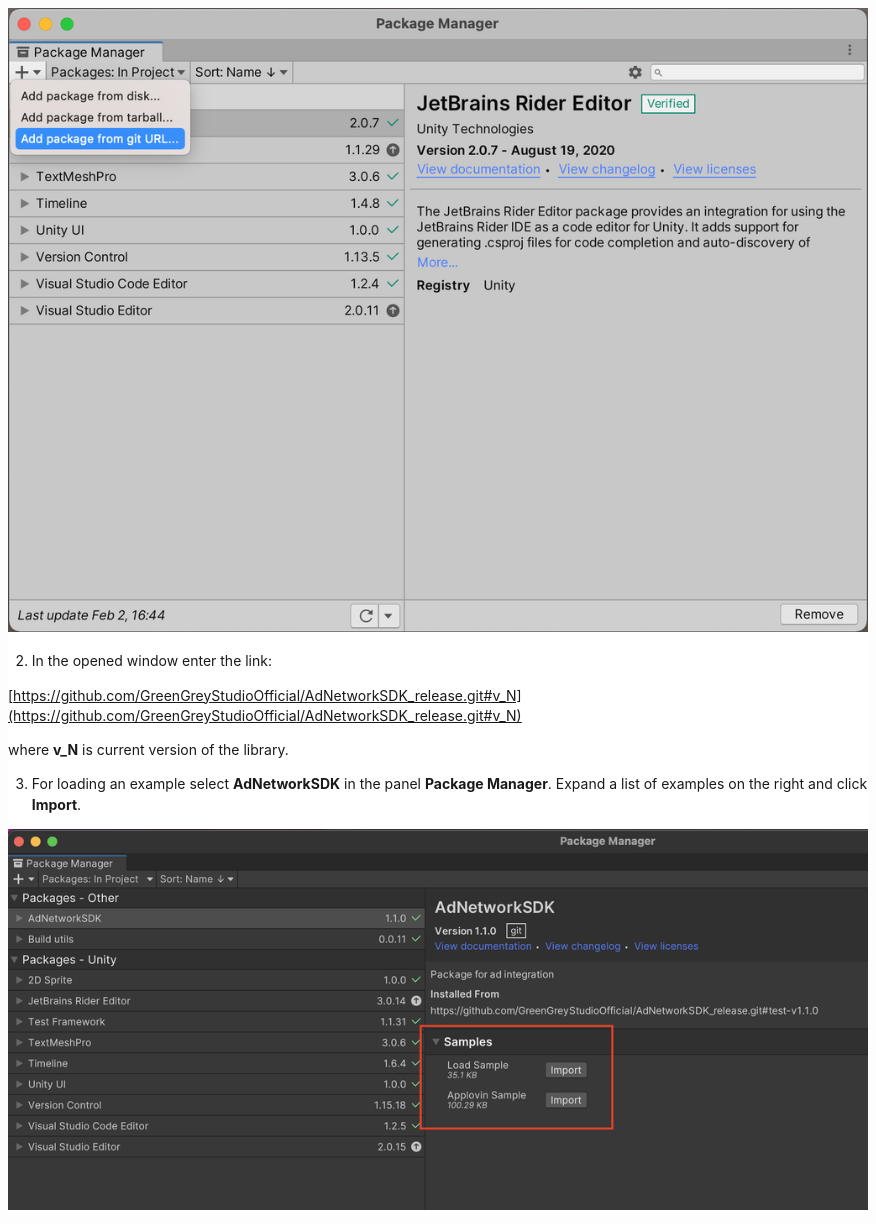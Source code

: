 ![integration_0.png](/images/integration_0.png)

2. In the opened window enter the link:

[https://github.com/GreenGreyStudioOfficial/AdNetworkSDK_release.git#v_N](https://github.com/GreenGreyStudioOfficial/AdNetworkSDK_release.git#v_N)

where **v_N** is current version of the library.

3. For loading an example select **AdNetworkSDK**  in the panel **Package Manager**.  Expand a list of examples on the right and click **Import**.

![integration_1.png](/images/integration_1.png)
